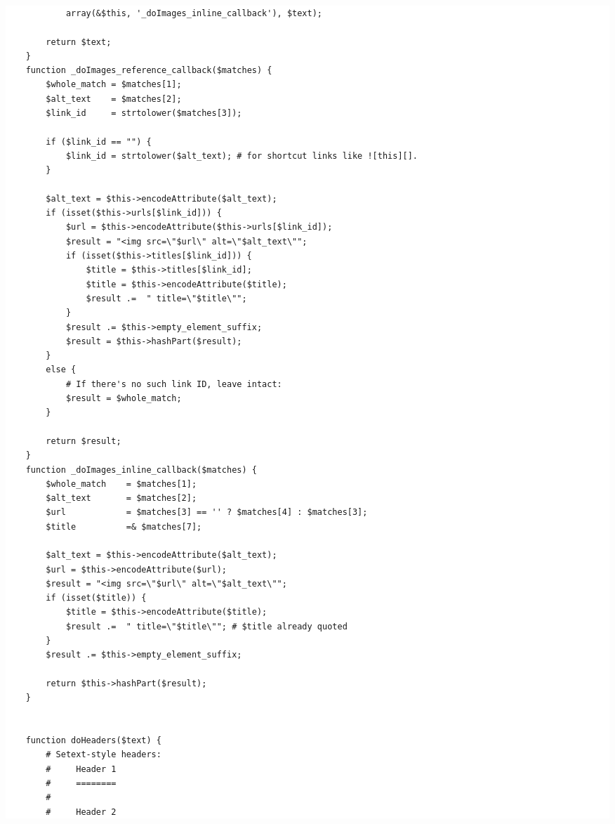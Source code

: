 				array(&$this, '_doImages_inline_callback'), $text);
	
			return $text;
		}
		function _doImages_reference_callback($matches) {
			$whole_match = $matches[1];
			$alt_text    = $matches[2];
			$link_id     = strtolower($matches[3]);
	
			if ($link_id == "") {
				$link_id = strtolower($alt_text); # for shortcut links like ![this][].
			}
	
			$alt_text = $this->encodeAttribute($alt_text);
			if (isset($this->urls[$link_id])) {
				$url = $this->encodeAttribute($this->urls[$link_id]);
				$result = "<img src=\"$url\" alt=\"$alt_text\"";
				if (isset($this->titles[$link_id])) {
					$title = $this->titles[$link_id];
					$title = $this->encodeAttribute($title);
					$result .=  " title=\"$title\"";
				}
				$result .= $this->empty_element_suffix;
				$result = $this->hashPart($result);
			}
			else {
				# If there's no such link ID, leave intact:
				$result = $whole_match;
			}
	
			return $result;
		}
		function _doImages_inline_callback($matches) {
			$whole_match	= $matches[1];
			$alt_text		= $matches[2];
			$url			= $matches[3] == '' ? $matches[4] : $matches[3];
			$title			=& $matches[7];
	
			$alt_text = $this->encodeAttribute($alt_text);
			$url = $this->encodeAttribute($url);
			$result = "<img src=\"$url\" alt=\"$alt_text\"";
			if (isset($title)) {
				$title = $this->encodeAttribute($title);
				$result .=  " title=\"$title\""; # $title already quoted
			}
			$result .= $this->empty_element_suffix;
	
			return $this->hashPart($result);
		}
	
	
		function doHeaders($text) {
			# Setext-style headers:
			#	  Header 1
			#	  ========
			#  
			#	  Header 2